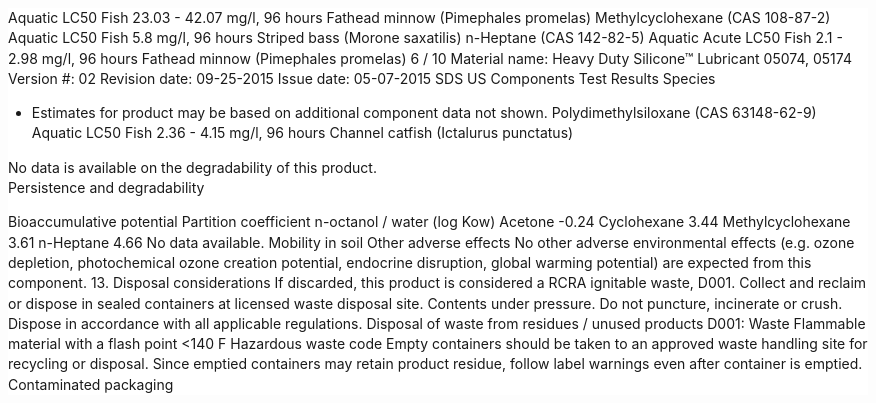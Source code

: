Aquatic
LC50
Fish
23.03 - 42.07 mg/l, 96 hours
Fathead minnow (Pimephales promelas)
Methylcyclohexane (CAS 108-87-2)
Aquatic
LC50
Fish
5.8 mg/l, 96 hours
Striped bass (Morone saxatilis)
n-Heptane (CAS 142-82-5)
Aquatic
Acute
LC50
Fish
2.1 - 2.98 mg/l, 96 hours
Fathead minnow (Pimephales promelas)
6 / 10
Material name: Heavy Duty Silicone™ Lubricant
05074, 05174     Version #: 02    Revision date: 09-25-2015    Issue date: 05-07-2015
SDS US
Components
Test Results
Species
* Estimates for product may be based on additional component data not shown.
Polydimethylsiloxane (CAS 63148-62-9)
Aquatic
LC50
Fish
2.36 - 4.15 mg/l, 96 hours
Channel catfish (Ictalurus punctatus)
 
 
No data is available on the degradability of this product.      
Persistence and degradability
 
 
     
Bioaccumulative potential
Partition coefficient n-octanol / water (log Kow)
Acetone
-0.24
Cyclohexane
3.44
Methylcyclohexane
3.61
n-Heptane
4.66
No data available.
Mobility in soil
Other adverse effects
No other adverse environmental effects (e.g. ozone depletion, photochemical ozone creation
potential, endocrine disruption, global warming potential) are expected from this component.
13. Disposal considerations
If discarded, this product is considered a RCRA ignitable waste, D001. Collect and reclaim or
dispose in sealed containers at licensed waste disposal site. Contents under pressure. Do not
puncture, incinerate or crush. Dispose in accordance with all applicable regulations.
Disposal of waste from
residues / unused products
D001: Waste Flammable material with a flash point <140 F
Hazardous waste code
Empty containers should be taken to an approved waste handling site for recycling or disposal.
Since emptied containers may retain product residue, follow label warnings even after container is
emptied.
Contaminated packaging